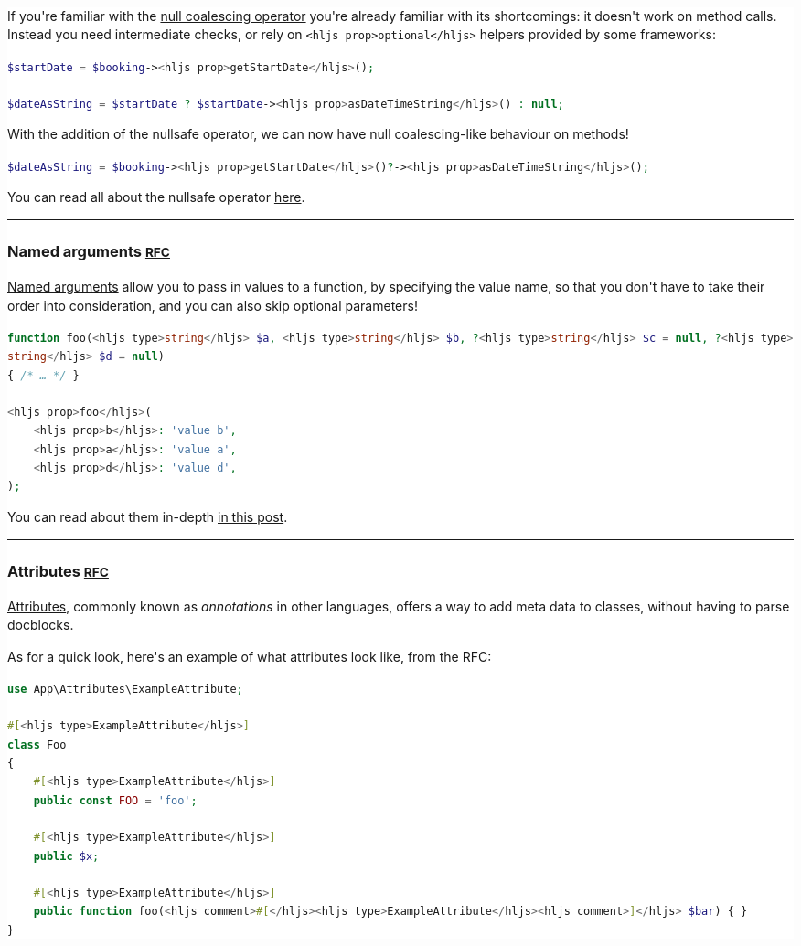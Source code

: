 If you're familiar with the [null coalescing operator](/blog/shorthand-comparisons-in-php#null-coalescing-operator) you're already familiar with its shortcomings: it doesn't work on method calls. Instead you need intermediate checks, or rely on `<hljs prop>optional</hljs>` helpers provided by some frameworks:

```php
$startDate = $booking-><hljs prop>getStartDate</hljs>();

$dateAsString = $startDate ? $startDate-><hljs prop>asDateTimeString</hljs>() : null;
```

With the addition of the nullsafe operator, we can now have null coalescing-like behaviour on methods!

```php
$dateAsString = $booking-><hljs prop>getStartDate</hljs>()?-><hljs prop>asDateTimeString</hljs>();
```

You can read all about the nullsafe operator [here](/blog/php-8-nullsafe-operator).

---

### Named arguments <small>[RFC](*https://wiki.php.net/rfc/named_params)</small>

[Named arguments](/blog/php-8-named-arguments) allow you to pass in values to a function, by specifying the value name, so that you don't have to take their order into consideration, and you can also skip optional parameters!

```php
function foo(<hljs type>string</hljs> $a, <hljs type>string</hljs> $b, ?<hljs type>string</hljs> $c = null, ?<hljs type>string</hljs> $d = null) 
{ /* … */ }

<hljs prop>foo</hljs>(
    <hljs prop>b</hljs>: 'value b', 
    <hljs prop>a</hljs>: 'value a', 
    <hljs prop>d</hljs>: 'value d',
);
```

You can read about them in-depth [in this post](/blog/php-8-named-arguments).

---

### Attributes <small>[RFC](*https://wiki.php.net/rfc/attributes_v2)</small>

[Attributes](/blog/attributes-in-php-8), commonly known as _annotations_ in other languages, offers a way to add meta data to classes, without having to parse docblocks.

As for a quick look, here's an example of what attributes look like, from the RFC:

```php
use App\Attributes\ExampleAttribute;

#[<hljs type>ExampleAttribute</hljs>]
class Foo
{
    #[<hljs type>ExampleAttribute</hljs>]
    public const FOO = 'foo';
 
    #[<hljs type>ExampleAttribute</hljs>]
    public $x;
 
    #[<hljs type>ExampleAttribute</hljs>]
    public function foo(<hljs comment>#[</hljs><hljs type>ExampleAttribute</hljs><hljs comment>]</hljs> $bar) { }
}
```